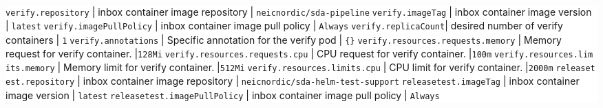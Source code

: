 `verify.repository` | inbox container image repository | `neicnordic/sda-pipeline`
`verify.imageTag` | inbox container image version | `latest`
`verify.imagePullPolicy` | inbox container image pull policy | `Always`
`verify.replicaCount`| desired number of verify containers | `1`
`verify.annotations` | Specific annotation for the verify pod | `{}`
`verify.resources.requests.memory` | Memory request for verify container. |`128Mi`
`verify.resources.requests.cpu` | CPU request for verify container. |`100m`
`verify.resources.limits.memory` | Memory limit for verify container. |`512Mi`
`verify.resources.limits.cpu` | CPU limit for verify container. |`2000m`
`releasetest.repository` | inbox container image repository | `neicnordic/sda-helm-test-support`
`releasetest.imageTag` | inbox container image version | `latest`
`releasetest.imagePullPolicy` | inbox container image pull policy | `Always`

